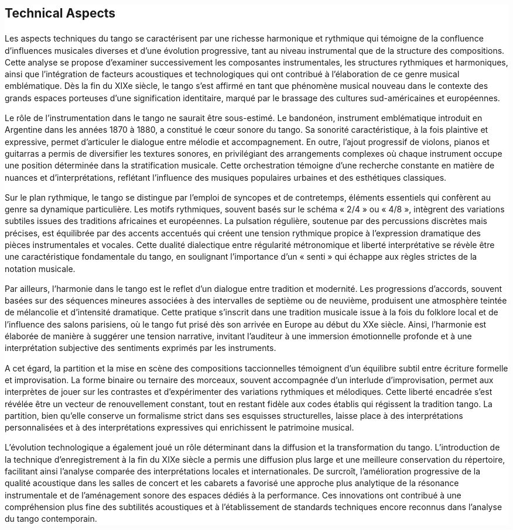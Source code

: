 ## Technical Aspects

Les aspects techniques du tango se caractérisent par une richesse harmonique et rythmique qui
témoigne de la confluence d’influences musicales diverses et d’une évolution progressive, tant au
niveau instrumental que de la structure des compositions. Cette analyse se propose d’examiner
successivement les composantes instrumentales, les structures rythmiques et harmoniques, ainsi que
l’intégration de facteurs acoustiques et technologiques qui ont contribué à l’élaboration de ce
genre musical emblématique. Dès la fin du XIXe siècle, le tango s’est affirmé en tant que phénomène
musical nouveau dans le contexte des grands espaces porteuses d’une signification identitaire,
marqué par le brassage des cultures sud-américaines et européennes.

Le rôle de l’instrumentation dans le tango ne saurait être sous-estimé. Le bandonéon, instrument
emblématique introduit en Argentine dans les années 1870 à 1880, a constitué le cœur sonore du
tango. Sa sonorité caractéristique, à la fois plaintive et expressive, permet d’articuler le
dialogue entre mélodie et accompagnement. En outre, l’ajout progressif de violons, pianos et
guitarras a permis de diversifier les textures sonores, en privilégiant des arrangements complexes
où chaque instrument occupe une position déterminée dans la stratification musicale. Cette
orchestration témoigne d’une recherche constante en matière de nuances et d’interprétations,
reflétant l’influence des musiques populaires urbaines et des esthétiques classiques.

Sur le plan rythmique, le tango se distingue par l’emploi de syncopes et de contretemps, éléments
essentiels qui confèrent au genre sa dynamique particulière. Les motifs rythmiques, souvent basés
sur le schéma « 2/4 » ou « 4/8 », intègrent des variations subtiles issues des traditions africaines
et européennes. La pulsation régulière, soutenue par des percussions discrètes mais précises, est
équilibrée par des accents accentués qui créent une tension rythmique propice à l’expression
dramatique des pièces instrumentales et vocales. Cette dualité dialectique entre régularité
métronomique et liberté interprétative se révèle être une caractéristique fondamentale du tango, en
soulignant l’importance d’un « senti » qui échappe aux règles strictes de la notation musicale.

Par ailleurs, l’harmonie dans le tango est le reflet d’un dialogue entre tradition et modernité. Les
progressions d’accords, souvent basées sur des séquences mineures associées à des intervalles de
septième ou de neuvième, produisent une atmosphère teintée de mélancolie et d’intensité dramatique.
Cette pratique s’inscrit dans une tradition musicale issue à la fois du folklore local et de
l’influence des salons parisiens, où le tango fut prisé dès son arrivée en Europe au début du XXe
siècle. Ainsi, l’harmonie est élaborée de manière à suggérer une tension narrative, invitant
l’auditeur à une immersion émotionnelle profonde et à une interprétation subjective des sentiments
exprimés par les instruments.

A cet égard, la partition et la mise en scène des compositions taccionnelles témoignent d’un
équilibre subtil entre écriture formelle et improvisation. La forme binaire ou ternaire des
morceaux, souvent accompagnée d’un interlude d’improvisation, permet aux interprètes de jouer sur
les contrastes et d’expérimenter des variations rythmiques et mélodiques. Cette liberté encadrée
s’est révélée être un vecteur de renouvellement constant, tout en restant fidèle aux codes établis
qui régissent la tradition tango. La partition, bien qu’elle conserve un formalisme strict dans ses
esquisses structurelles, laisse place à des interprétations personnalisées et à des interprétations
expressives qui enrichissent le patrimoine musical.

L’évolution technologique a également joué un rôle déterminant dans la diffusion et la
transformation du tango. L’introduction de la technique d’enregistrement à la fin du XIXe siècle a
permis une diffusion plus large et une meilleure conservation du répertoire, facilitant ainsi
l’analyse comparée des interprétations locales et internationales. De surcroît, l’amélioration
progressive de la qualité acoustique dans les salles de concert et les cabarets a favorisé une
approche plus analytique de la résonance instrumentale et de l’aménagement sonore des espaces dédiés
à la performance. Ces innovations ont contribué à une compréhension plus fine des subtilités
acoustiques et à l’établissement de standards techniques encore reconnus dans l’analyse du tango
contemporain.
